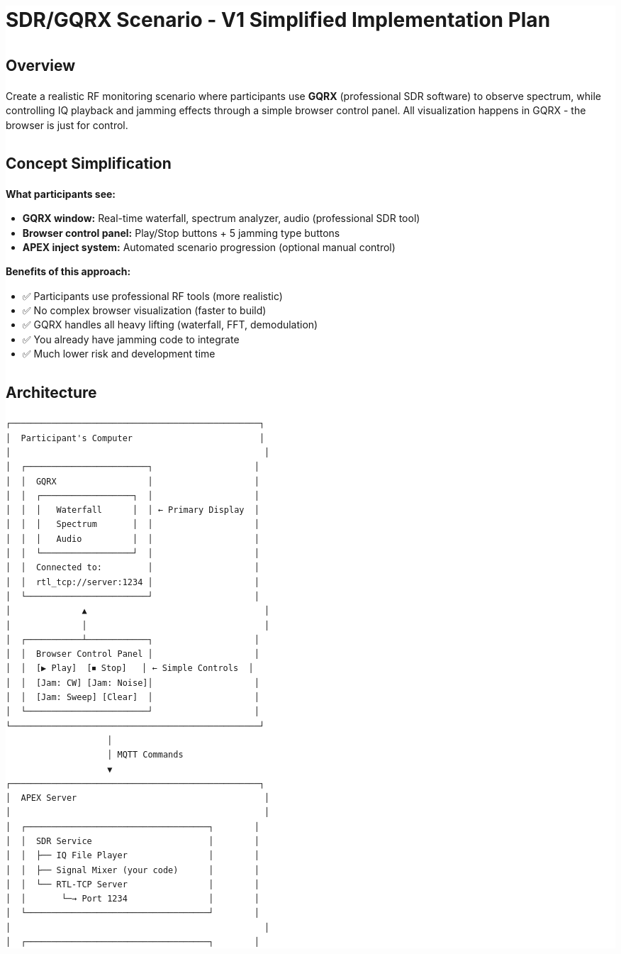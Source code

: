 # SDR/GQRX Scenario - V1 Simplified Implementation Plan

## Overview

Create a realistic RF monitoring scenario where participants use **GQRX** (professional SDR software) to observe spectrum, while controlling IQ playback and jamming effects through a simple browser control panel. All visualization happens in GQRX - the browser is just for control.

## Concept Simplification

**What participants see:**
- **GQRX window:** Real-time waterfall, spectrum analyzer, audio (professional SDR tool)
- **Browser control panel:** Play/Stop buttons + 5 jamming type buttons
- **APEX inject system:** Automated scenario progression (optional manual control)

**Benefits of this approach:**
- ✅ Participants use professional RF tools (more realistic)
- ✅ No complex browser visualization (faster to build)
- ✅ GQRX handles all heavy lifting (waterfall, FFT, demodulation)
- ✅ You already have jamming code to integrate
- ✅ Much lower risk and development time

## Architecture

```
┌─────────────────────────────────────────────────┐
│  Participant's Computer                         │
│                                                  │
│  ┌────────────────────────┐                    │
│  │  GQRX                  │                    │
│  │  ┌──────────────────┐  │                    │
│  │  │   Waterfall      │  │ ← Primary Display  │
│  │  │   Spectrum       │  │                    │
│  │  │   Audio          │  │                    │
│  │  └──────────────────┘  │                    │
│  │  Connected to:         │                    │
│  │  rtl_tcp://server:1234 │                    │
│  └────────────────────────┘                    │
│              ▲                                   │
│              │                                   │
│  ┌───────────┴────────────┐                    │
│  │  Browser Control Panel │                    │
│  │  [▶ Play]  [⏹ Stop]   │ ← Simple Controls  │
│  │  [Jam: CW] [Jam: Noise]│                    │
│  │  [Jam: Sweep] [Clear]  │                    │
│  └────────────────────────┘                    │
└─────────────────────────────────────────────────┘
                    │
                    │ MQTT Commands
                    ▼
┌─────────────────────────────────────────────────┐
│  APEX Server                                     │
│                                                  │
│  ┌────────────────────────────────────┐        │
│  │  SDR Service                       │        │
│  │  ├── IQ File Player                │        │
│  │  ├── Signal Mixer (your code)      │        │
│  │  └── RTL-TCP Server                │        │
│  │       └─→ Port 1234                │        │
│  └────────────────────────────────────┘        │
│                                                  │
│  ┌────────────────────────────────────┐        │
```